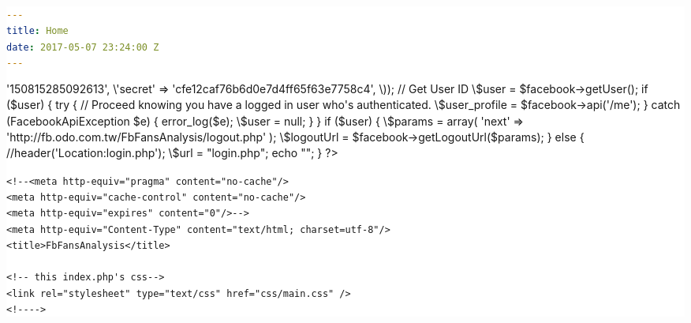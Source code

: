 ```yaml
---
title: Home
date: 2017-05-07 23:24:00 Z
---
```


<?php
define("INDEX_FILE_ABSOLUTE_PATH", dirname(**FILE**));
require_once (INDEX_FILE_ABSOLUTE_PATH . "/variable.php");
require_once (INDEX_FILE_ABSOLUTE_PATH . "/facebook-php-sdk/src/facebook.php");
require_once (INDEX_FILE_ABSOLUTE_PATH . "/get-facebook-graph/getpage.php");
require_once (INDEX_FILE_ABSOLUTE_PATH . "/ExcelWriter.php");
require_once (INDEX_FILE_ABSOLUTE_PATH . "/Excel-Classes/PHPExcel.php");
require_once (INDEX_FILE_ABSOLUTE_PATH . "/Excel-Classes/PHPExcel/Writer/Excel2007.php");
require_once (INDEX_FILE_ABSOLUTE_PATH . "/Excel-Classes/PHPExcel/Writer/Excel5.php");
\$facebook = new Facebook(array(
\'appId' => '150815285092613',
\'secret' => 'cfe12caf76b6d0e7d4ff65f63e7758c4',
\));
// Get User ID
\$user = $facebook->getUser();
if ($user) {
try {
// Proceed knowing you have a logged in user who's authenticated.
\$user_profile = $facebook->api('/me');
} catch (FacebookApiException $e) {
error_log($e);
\$user = null;
}
}
if ($user) {
\$params = array( 'next' => 'http://fb.odo.com.tw/FbFansAnalysis/logout.php' );
\$logoutUrl = $facebook->getLogoutUrl($params);
} else {
//header('Location:login.php');
\$url = "login.php";
echo "<script type='text/javascript'>";
echo "window.location.href='$url'";
echo "</script>";
}
?>

<html xmlns="http://www.w3.org/1999/html">
<head>

    <!--<meta http-equiv="pragma" content="no-cache"/>
    <meta http-equiv="cache-control" content="no-cache"/>
    <meta http-equiv="expires" content="0"/>-->
    <meta http-equiv="Content-Type" content="text/html; charset=utf-8"/>
    <title>FbFansAnalysis</title>
    
    <!-- this index.php's css-->
    <link rel="stylesheet" type="text/css" href="css/main.css" />
    <!---->
    